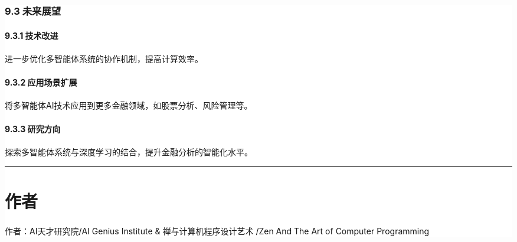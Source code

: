 ### 9.3 未来展望

#### 9.3.1 技术改进
进一步优化多智能体系统的协作机制，提高计算效率。

#### 9.3.2 应用场景扩展
将多智能体AI技术应用到更多金融领域，如股票分析、风险管理等。

#### 9.3.3 研究方向
探索多智能体系统与深度学习的结合，提升金融分析的智能化水平。

---

# 作者

作者：AI天才研究院/AI Genius Institute & 禅与计算机程序设计艺术 /Zen And The Art of Computer Programming

